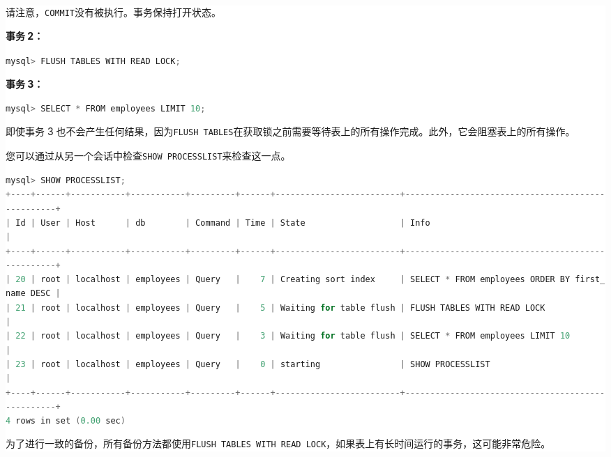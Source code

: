 请注意，`COMMIT`没有被执行。事务保持打开状态。

**事务 2：**

```go
mysql> FLUSH TABLES WITH READ LOCK;
```

**事务 3：**

```go
mysql> SELECT * FROM employees LIMIT 10;
```

即使事务 3 也不会产生任何结果，因为`FLUSH TABLES`在获取锁之前需要等待表上的所有操作完成。此外，它会阻塞表上的所有操作。

您可以通过从另一个会话中检查`SHOW PROCESSLIST`来检查这一点。

```go
mysql> SHOW PROCESSLIST;
+----+------+-----------+-----------+---------+------+-------------------------+--------------------------------------------------+
| Id | User | Host      | db        | Command | Time | State                   | Info                                             |
+----+------+-----------+-----------+---------+------+-------------------------+--------------------------------------------------+
| 20 | root | localhost | employees | Query   |    7 | Creating sort index     | SELECT * FROM employees ORDER BY first_name DESC |
| 21 | root | localhost | employees | Query   |    5 | Waiting for table flush | FLUSH TABLES WITH READ LOCK                      |
| 22 | root | localhost | employees | Query   |    3 | Waiting for table flush | SELECT * FROM employees LIMIT 10                 |
| 23 | root | localhost | employees | Query   |    0 | starting                | SHOW PROCESSLIST                                 |
+----+------+-----------+-----------+---------+------+-------------------------+--------------------------------------------------+
4 rows in set (0.00 sec)
```

为了进行一致的备份，所有备份方法都使用`FLUSH TABLES WITH READ LOCK`，如果表上有长时间运行的事务，这可能非常危险。
